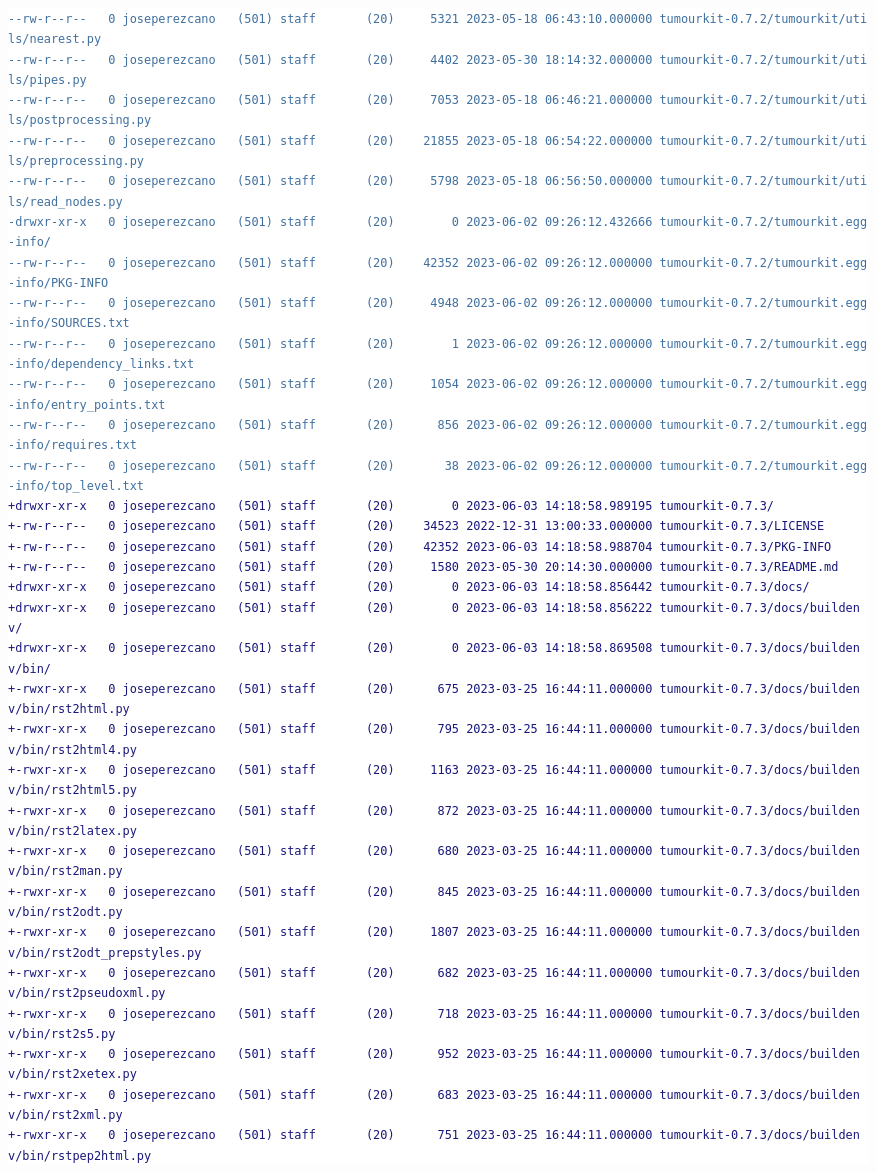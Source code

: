 ```diff
--rw-r--r--   0 joseperezcano   (501) staff       (20)     5321 2023-05-18 06:43:10.000000 tumourkit-0.7.2/tumourkit/utils/nearest.py
--rw-r--r--   0 joseperezcano   (501) staff       (20)     4402 2023-05-30 18:14:32.000000 tumourkit-0.7.2/tumourkit/utils/pipes.py
--rw-r--r--   0 joseperezcano   (501) staff       (20)     7053 2023-05-18 06:46:21.000000 tumourkit-0.7.2/tumourkit/utils/postprocessing.py
--rw-r--r--   0 joseperezcano   (501) staff       (20)    21855 2023-05-18 06:54:22.000000 tumourkit-0.7.2/tumourkit/utils/preprocessing.py
--rw-r--r--   0 joseperezcano   (501) staff       (20)     5798 2023-05-18 06:56:50.000000 tumourkit-0.7.2/tumourkit/utils/read_nodes.py
-drwxr-xr-x   0 joseperezcano   (501) staff       (20)        0 2023-06-02 09:26:12.432666 tumourkit-0.7.2/tumourkit.egg-info/
--rw-r--r--   0 joseperezcano   (501) staff       (20)    42352 2023-06-02 09:26:12.000000 tumourkit-0.7.2/tumourkit.egg-info/PKG-INFO
--rw-r--r--   0 joseperezcano   (501) staff       (20)     4948 2023-06-02 09:26:12.000000 tumourkit-0.7.2/tumourkit.egg-info/SOURCES.txt
--rw-r--r--   0 joseperezcano   (501) staff       (20)        1 2023-06-02 09:26:12.000000 tumourkit-0.7.2/tumourkit.egg-info/dependency_links.txt
--rw-r--r--   0 joseperezcano   (501) staff       (20)     1054 2023-06-02 09:26:12.000000 tumourkit-0.7.2/tumourkit.egg-info/entry_points.txt
--rw-r--r--   0 joseperezcano   (501) staff       (20)      856 2023-06-02 09:26:12.000000 tumourkit-0.7.2/tumourkit.egg-info/requires.txt
--rw-r--r--   0 joseperezcano   (501) staff       (20)       38 2023-06-02 09:26:12.000000 tumourkit-0.7.2/tumourkit.egg-info/top_level.txt
+drwxr-xr-x   0 joseperezcano   (501) staff       (20)        0 2023-06-03 14:18:58.989195 tumourkit-0.7.3/
+-rw-r--r--   0 joseperezcano   (501) staff       (20)    34523 2022-12-31 13:00:33.000000 tumourkit-0.7.3/LICENSE
+-rw-r--r--   0 joseperezcano   (501) staff       (20)    42352 2023-06-03 14:18:58.988704 tumourkit-0.7.3/PKG-INFO
+-rw-r--r--   0 joseperezcano   (501) staff       (20)     1580 2023-05-30 20:14:30.000000 tumourkit-0.7.3/README.md
+drwxr-xr-x   0 joseperezcano   (501) staff       (20)        0 2023-06-03 14:18:58.856442 tumourkit-0.7.3/docs/
+drwxr-xr-x   0 joseperezcano   (501) staff       (20)        0 2023-06-03 14:18:58.856222 tumourkit-0.7.3/docs/buildenv/
+drwxr-xr-x   0 joseperezcano   (501) staff       (20)        0 2023-06-03 14:18:58.869508 tumourkit-0.7.3/docs/buildenv/bin/
+-rwxr-xr-x   0 joseperezcano   (501) staff       (20)      675 2023-03-25 16:44:11.000000 tumourkit-0.7.3/docs/buildenv/bin/rst2html.py
+-rwxr-xr-x   0 joseperezcano   (501) staff       (20)      795 2023-03-25 16:44:11.000000 tumourkit-0.7.3/docs/buildenv/bin/rst2html4.py
+-rwxr-xr-x   0 joseperezcano   (501) staff       (20)     1163 2023-03-25 16:44:11.000000 tumourkit-0.7.3/docs/buildenv/bin/rst2html5.py
+-rwxr-xr-x   0 joseperezcano   (501) staff       (20)      872 2023-03-25 16:44:11.000000 tumourkit-0.7.3/docs/buildenv/bin/rst2latex.py
+-rwxr-xr-x   0 joseperezcano   (501) staff       (20)      680 2023-03-25 16:44:11.000000 tumourkit-0.7.3/docs/buildenv/bin/rst2man.py
+-rwxr-xr-x   0 joseperezcano   (501) staff       (20)      845 2023-03-25 16:44:11.000000 tumourkit-0.7.3/docs/buildenv/bin/rst2odt.py
+-rwxr-xr-x   0 joseperezcano   (501) staff       (20)     1807 2023-03-25 16:44:11.000000 tumourkit-0.7.3/docs/buildenv/bin/rst2odt_prepstyles.py
+-rwxr-xr-x   0 joseperezcano   (501) staff       (20)      682 2023-03-25 16:44:11.000000 tumourkit-0.7.3/docs/buildenv/bin/rst2pseudoxml.py
+-rwxr-xr-x   0 joseperezcano   (501) staff       (20)      718 2023-03-25 16:44:11.000000 tumourkit-0.7.3/docs/buildenv/bin/rst2s5.py
+-rwxr-xr-x   0 joseperezcano   (501) staff       (20)      952 2023-03-25 16:44:11.000000 tumourkit-0.7.3/docs/buildenv/bin/rst2xetex.py
+-rwxr-xr-x   0 joseperezcano   (501) staff       (20)      683 2023-03-25 16:44:11.000000 tumourkit-0.7.3/docs/buildenv/bin/rst2xml.py
+-rwxr-xr-x   0 joseperezcano   (501) staff       (20)      751 2023-03-25 16:44:11.000000 tumourkit-0.7.3/docs/buildenv/bin/rstpep2html.py
```